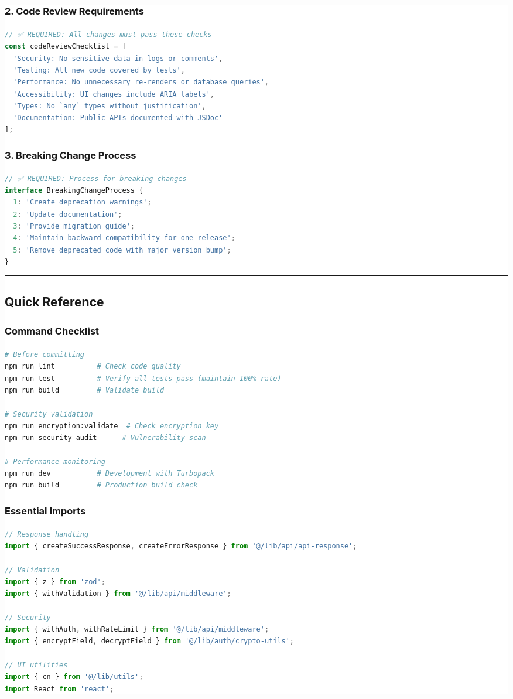 ### 2. Code Review Requirements
```typescript
// ✅ REQUIRED: All changes must pass these checks
const codeReviewChecklist = [
  'Security: No sensitive data in logs or comments',
  'Testing: All new code covered by tests',
  'Performance: No unnecessary re-renders or database queries',
  'Accessibility: UI changes include ARIA labels',
  'Types: No `any` types without justification',
  'Documentation: Public APIs documented with JSDoc'
];
```

### 3. Breaking Change Process
```typescript
// ✅ REQUIRED: Process for breaking changes
interface BreakingChangeProcess {
  1: 'Create deprecation warnings';
  2: 'Update documentation';
  3: 'Provide migration guide';
  4: 'Maintain backward compatibility for one release';
  5: 'Remove deprecated code with major version bump';
}
```

---

## Quick Reference

### Command Checklist
```bash
# Before committing
npm run lint          # Check code quality
npm run test          # Verify all tests pass (maintain 100% rate)
npm run build         # Validate build

# Security validation
npm run encryption:validate  # Check encryption key
npm run security-audit      # Vulnerability scan

# Performance monitoring
npm run dev           # Development with Turbopack
npm run build         # Production build check
```

### Essential Imports
```typescript
// Response handling
import { createSuccessResponse, createErrorResponse } from '@/lib/api/api-response';

// Validation
import { z } from 'zod';
import { withValidation } from '@/lib/api/middleware';

// Security
import { withAuth, withRateLimit } from '@/lib/api/middleware';
import { encryptField, decryptField } from '@/lib/auth/crypto-utils';

// UI utilities
import { cn } from '@/lib/utils';
import React from 'react';
```
